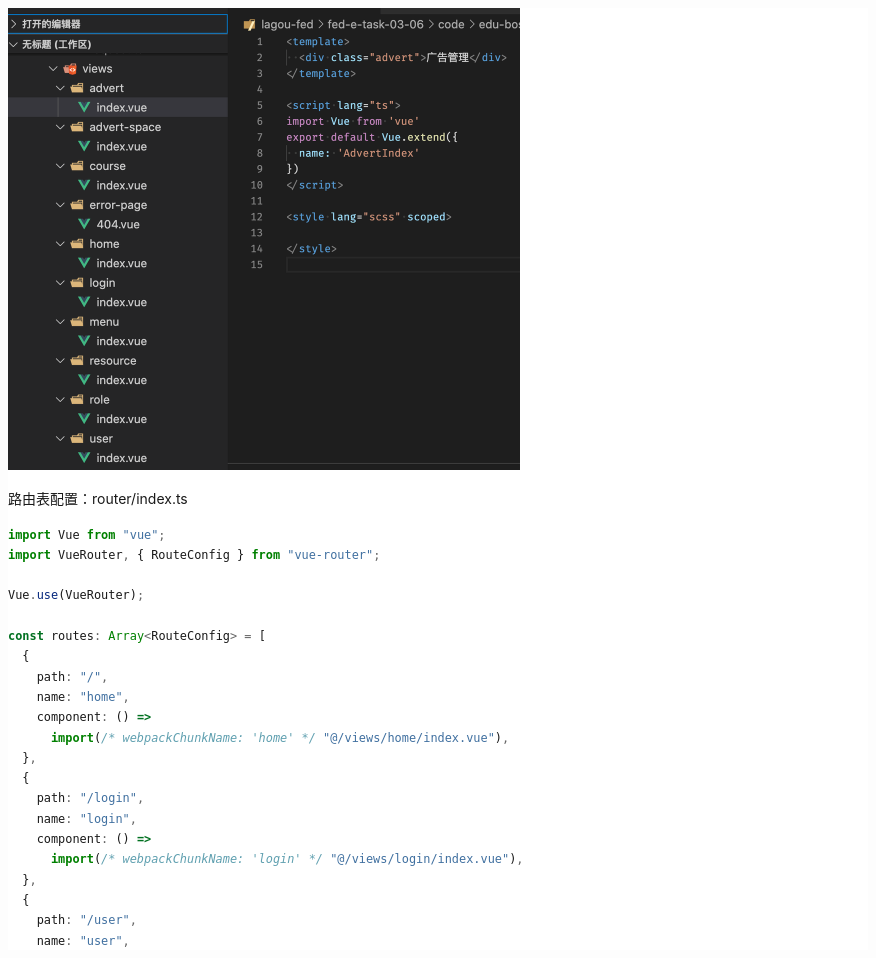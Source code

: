<img src="../tsImages/11.png" alt="image-20200927074004137" style="zoom:50%;" />

路由表配置：router/index.ts

```ts
import Vue from "vue";
import VueRouter, { RouteConfig } from "vue-router";

Vue.use(VueRouter);

const routes: Array<RouteConfig> = [
  {
    path: "/",
    name: "home",
    component: () =>
      import(/* webpackChunkName: 'home' */ "@/views/home/index.vue"),
  },
  {
    path: "/login",
    name: "login",
    component: () =>
      import(/* webpackChunkName: 'login' */ "@/views/login/index.vue"),
  },
  {
    path: "/user",
    name: "user",
```